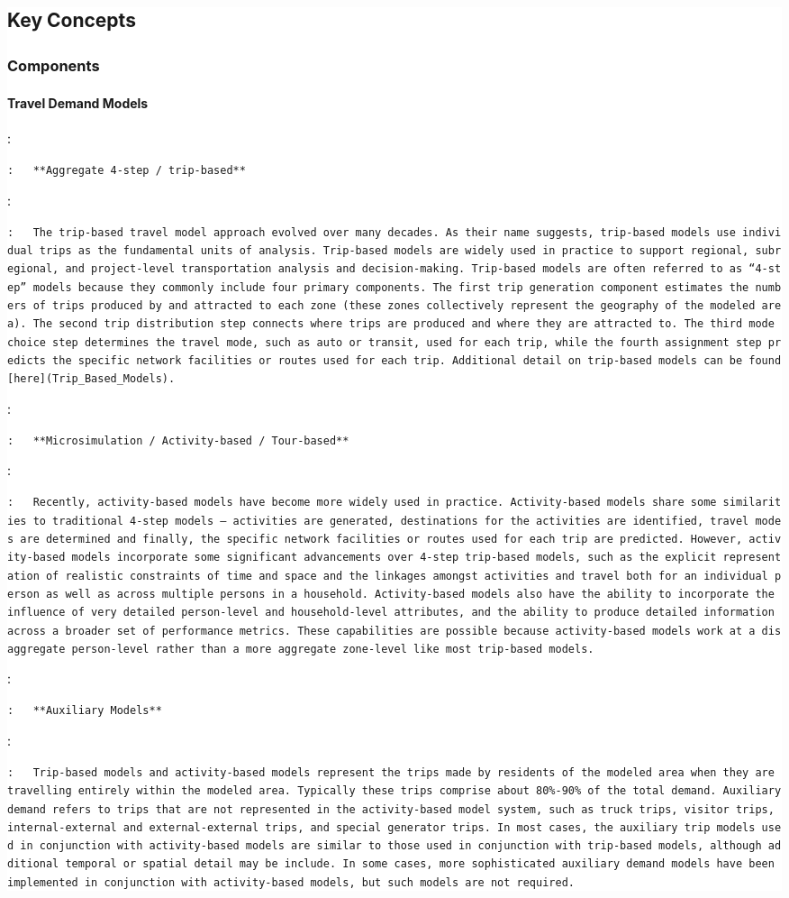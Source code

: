 Key Concepts
------------

### Components

#### Travel Demand Models

:   

    :   **Aggregate 4-step / trip-based**



:   

    :   The trip-based travel model approach evolved over many decades. As their name suggests, trip-based models use individual trips as the fundamental units of analysis. Trip-based models are widely used in practice to support regional, subregional, and project-level transportation analysis and decision-making. Trip-based models are often referred to as “4-step” models because they commonly include four primary components. The first trip generation component estimates the numbers of trips produced by and attracted to each zone (these zones collectively represent the geography of the modeled area). The second trip distribution step connects where trips are produced and where they are attracted to. The third mode choice step determines the travel mode, such as auto or transit, used for each trip, while the fourth assignment step predicts the specific network facilities or routes used for each trip. Additional detail on trip-based models can be found [here](Trip_Based_Models).



:   

    :   **Microsimulation / Activity-based / Tour-based**



:   

    :   Recently, activity-based models have become more widely used in practice. Activity-based models share some similarities to traditional 4-step models – activities are generated, destinations for the activities are identified, travel modes are determined and finally, the specific network facilities or routes used for each trip are predicted. However, activity-based models incorporate some significant advancements over 4-step trip-based models, such as the explicit representation of realistic constraints of time and space and the linkages amongst activities and travel both for an individual person as well as across multiple persons in a household. Activity-based models also have the ability to incorporate the influence of very detailed person-level and household-level attributes, and the ability to produce detailed information across a broader set of performance metrics. These capabilities are possible because activity-based models work at a disaggregate person-level rather than a more aggregate zone-level like most trip-based models.



:   

    :   **Auxiliary Models**



:   

    :   Trip-based models and activity-based models represent the trips made by residents of the modeled area when they are travelling entirely within the modeled area. Typically these trips comprise about 80%-90% of the total demand. Auxiliary demand refers to trips that are not represented in the activity-based model system, such as truck trips, visitor trips, internal-external and external-external trips, and special generator trips. In most cases, the auxiliary trip models used in conjunction with activity-based models are similar to those used in conjunction with trip-based models, although additional temporal or spatial detail may be include. In some cases, more sophisticated auxiliary demand models have been implemented in conjunction with activity-based models, but such models are not required.
